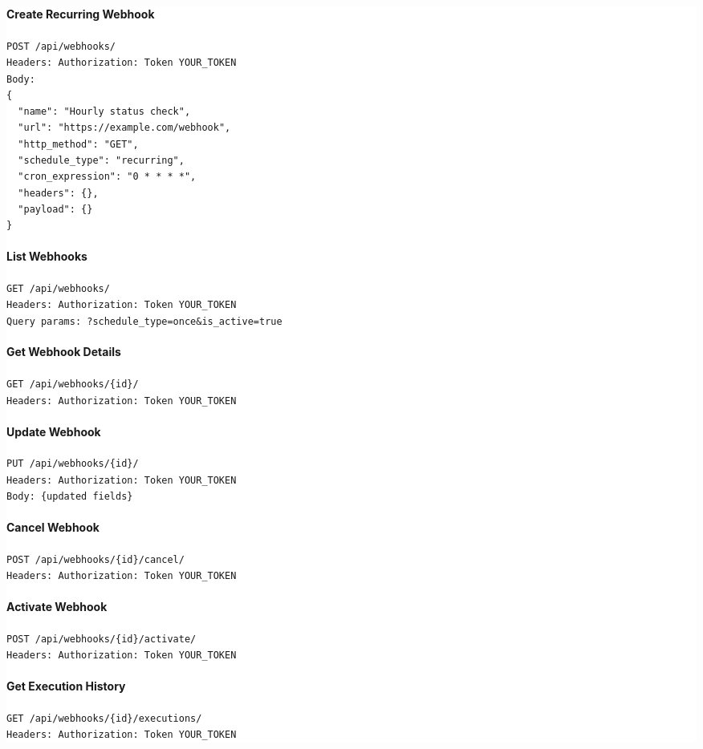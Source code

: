 #### Create Recurring Webhook
```
POST /api/webhooks/
Headers: Authorization: Token YOUR_TOKEN
Body:
{
  "name": "Hourly status check",
  "url": "https://example.com/webhook",
  "http_method": "GET",
  "schedule_type": "recurring",
  "cron_expression": "0 * * * *",
  "headers": {},
  "payload": {}
}
```

#### List Webhooks
```
GET /api/webhooks/
Headers: Authorization: Token YOUR_TOKEN
Query params: ?schedule_type=once&is_active=true
```

#### Get Webhook Details
```
GET /api/webhooks/{id}/
Headers: Authorization: Token YOUR_TOKEN
```

#### Update Webhook
```
PUT /api/webhooks/{id}/
Headers: Authorization: Token YOUR_TOKEN
Body: {updated fields}
```

#### Cancel Webhook
```
POST /api/webhooks/{id}/cancel/
Headers: Authorization: Token YOUR_TOKEN
```

#### Activate Webhook
```
POST /api/webhooks/{id}/activate/
Headers: Authorization: Token YOUR_TOKEN
```

#### Get Execution History
```
GET /api/webhooks/{id}/executions/
Headers: Authorization: Token YOUR_TOKEN
```
